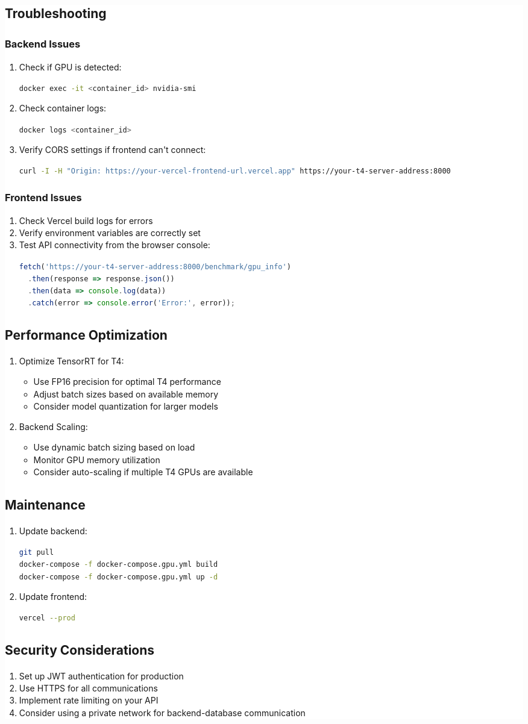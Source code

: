 ## Troubleshooting

### Backend Issues

1. Check if GPU is detected:
   ```bash
   docker exec -it <container_id> nvidia-smi
   ```

2. Check container logs:
   ```bash
   docker logs <container_id>
   ```

3. Verify CORS settings if frontend can't connect:
   ```bash
   curl -I -H "Origin: https://your-vercel-frontend-url.vercel.app" https://your-t4-server-address:8000
   ```

### Frontend Issues

1. Check Vercel build logs for errors
2. Verify environment variables are correctly set
3. Test API connectivity from the browser console:
   ```javascript
   fetch('https://your-t4-server-address:8000/benchmark/gpu_info')
     .then(response => response.json())
     .then(data => console.log(data))
     .catch(error => console.error('Error:', error));
   ```

## Performance Optimization

1. Optimize TensorRT for T4:
   - Use FP16 precision for optimal T4 performance
   - Adjust batch sizes based on available memory
   - Consider model quantization for larger models

2. Backend Scaling:
   - Use dynamic batch sizing based on load
   - Monitor GPU memory utilization
   - Consider auto-scaling if multiple T4 GPUs are available

## Maintenance

1. Update backend:
   ```bash
   git pull
   docker-compose -f docker-compose.gpu.yml build
   docker-compose -f docker-compose.gpu.yml up -d
   ```

2. Update frontend:
   ```bash
   vercel --prod
   ```

## Security Considerations

1. Set up JWT authentication for production
2. Use HTTPS for all communications
3. Implement rate limiting on your API
4. Consider using a private network for backend-database communication